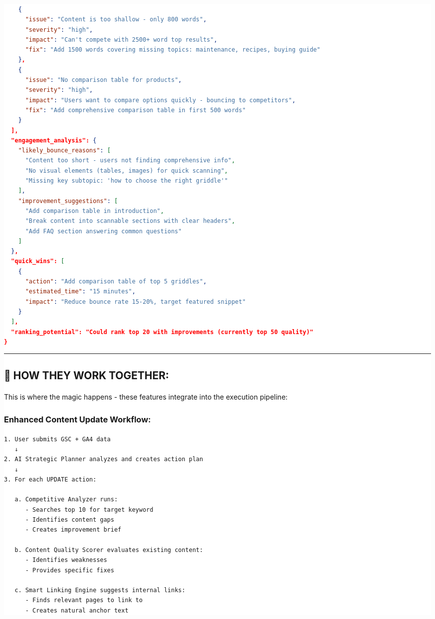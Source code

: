 ```json
    {
      "issue": "Content is too shallow - only 800 words",
      "severity": "high",
      "impact": "Can't compete with 2500+ word top results",
      "fix": "Add 1500 words covering missing topics: maintenance, recipes, buying guide"
    },
    {
      "issue": "No comparison table for products",
      "severity": "high",
      "impact": "Users want to compare options quickly - bouncing to competitors",
      "fix": "Add comprehensive comparison table in first 500 words"
    }
  ],
  "engagement_analysis": {
    "likely_bounce_reasons": [
      "Content too short - users not finding comprehensive info",
      "No visual elements (tables, images) for quick scanning",
      "Missing key subtopic: 'how to choose the right griddle'"
    ],
    "improvement_suggestions": [
      "Add comparison table in introduction",
      "Break content into scannable sections with clear headers",
      "Add FAQ section answering common questions"
    ]
  },
  "quick_wins": [
    {
      "action": "Add comparison table of top 5 griddles",
      "estimated_time": "15 minutes",
      "impact": "Reduce bounce rate 15-20%, target featured snippet"
    }
  ],
  "ranking_potential": "Could rank top 20 with improvements (currently top 50 quality)"
}
```

---

## 🔗 **HOW THEY WORK TOGETHER:**

This is where the magic happens - these features integrate into the execution pipeline:

### **Enhanced Content Update Workflow:**

```
1. User submits GSC + GA4 data
   ↓
2. AI Strategic Planner analyzes and creates action plan
   ↓
3. For each UPDATE action:

   a. Competitive Analyzer runs:
      - Searches top 10 for target keyword
      - Identifies content gaps
      - Creates improvement brief

   b. Content Quality Scorer evaluates existing content:
      - Identifies weaknesses
      - Provides specific fixes

   c. Smart Linking Engine suggests internal links:
      - Finds relevant pages to link to
      - Creates natural anchor text
```